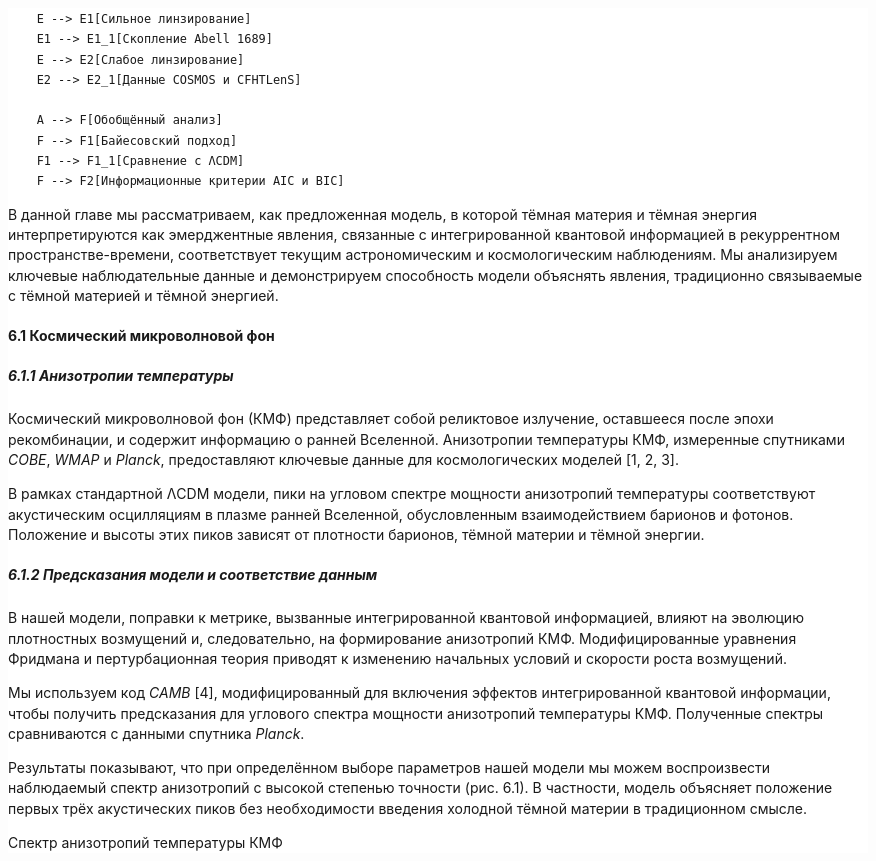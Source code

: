 ```mermaid
    E --> E1[Сильное линзирование]
    E1 --> E1_1[Скопление Abell 1689]
    E --> E2[Слабое линзирование]
    E2 --> E2_1[Данные COSMOS и CFHTLenS]

    A --> F[Обобщённый анализ]
    F --> F1[Байесовский подход]
    F1 --> F1_1[Сравнение с ΛCDM]
    F --> F2[Информационные критерии AIC и BIC]
```

В данной главе мы рассматриваем, как предложенная модель, в которой тёмная материя и тёмная энергия интерпретируются как эмерджентные явления, связанные с интегрированной квантовой информацией в рекуррентном пространстве-времени, соответствует текущим астрономическим и космологическим наблюдениям. Мы анализируем ключевые наблюдательные данные и демонстрируем способность модели объяснять явления, традиционно связываемые с тёмной материей и тёмной энергией.

#### 6.1 Космический микроволновой фон

##### 6.1.1 Анизотропии температуры

Космический микроволновой фон (КМФ) представляет собой реликтовое излучение, оставшееся после эпохи рекомбинации, и содержит информацию о ранней Вселенной. Анизотропии температуры КМФ, измеренные спутниками *COBE*, *WMAP* и *Planck*, предоставляют ключевые данные для космологических моделей [1, 2, 3].

В рамках стандартной ΛCDM модели, пики на угловом спектре мощности анизотропий температуры соответствуют акустическим осцилляциям в плазме ранней Вселенной, обусловленным взаимодействием барионов и фотонов. Положение и высоты этих пиков зависят от плотности барионов, тёмной материи и тёмной энергии.

##### 6.1.2 Предсказания модели и соответствие данным

В нашей модели, поправки к метрике, вызванные интегрированной квантовой информацией, влияют на эволюцию плотностных возмущений и, следовательно, на формирование анизотропий КМФ. Модифицированные уравнения Фридмана и пертурбационная теория приводят к изменению начальных условий и скорости роста возмущений.

Мы используем код *CAMB* [4], модифицированный для включения эффектов интегрированной квантовой информации, чтобы получить предсказания для углового спектра мощности анизотропий температуры КМФ. Полученные спектры сравниваются с данными спутника *Planck*.

Результаты показывают, что при определённом выборе параметров нашей модели мы можем воспроизвести наблюдаемый спектр анизотропий с высокой степенью точности (рис. 6.1). В частности, модель объясняет положение первых трёх акустических пиков без необходимости введения холодной тёмной материи в традиционном смысле.

Спектр анизотропий температуры КМФ
